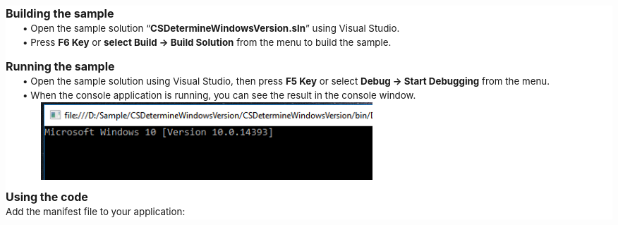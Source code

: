 <p style="margin-left:0pt; margin-right:0pt; margin-top:10pt; margin-bottom:.0001pt; font-size:10.0pt; direction:ltr; unicode-bidi:normal">
<span style="font-weight:bold; font-size:12pt"><span style="font-weight:bold; font-size:12pt">Building the sample</span></span></p>
<p style="margin-left:36pt; margin-right:0pt; margin-top:0pt; margin-bottom:.0001pt; font-size:10.0pt; direction:ltr; unicode-bidi:normal; text-indent:-18pt">
<span><span style="font-style:normal; text-decoration:none; font-weight:normal">&bull;&nbsp;</span><span>Open the sample solution &ldquo;</span><span style="font-weight:bold">CSDetermineWindowsVersion.sln</span><span>&rdquo; using Visual Studio.</span></span></p>
<p style="margin-left:36pt; margin-right:0pt; margin-top:0pt; margin-bottom:.0001pt; font-size:10.0pt; direction:ltr; unicode-bidi:normal; text-indent:-18pt">
<span><span style="font-style:normal; text-decoration:none; font-weight:normal">&bull;&nbsp;</span><span>Press
</span><span style="font-weight:bold">F6</span><span style="font-weight:bold"> Key</span><span> or
</span><span style="font-weight:bold">select Build -&gt; Build Solution</span><span> from the menu to build the sample.</span></span></p>
<p style="margin-left:0pt; margin-right:0pt; margin-top:10pt; margin-bottom:.0001pt; font-size:10.0pt; direction:ltr; unicode-bidi:normal">
<span style="font-weight:bold; font-size:12pt"><span style="font-weight:bold; font-size:12pt">Running the sample</span></span></p>
<p style="margin-left:36pt; margin-right:0pt; margin-top:0pt; margin-bottom:.0001pt; font-size:10.0pt; direction:ltr; unicode-bidi:normal; text-indent:-18pt">
<span><span style="font-style:normal; text-decoration:none; font-weight:normal">&bull;&nbsp;</span><span>Open the sample solution using Visual Studio, then press
</span><span style="font-weight:bold">F5 Key</span><span> or select </span><span style="font-weight:bold">Debug -&gt; Start Debugging</span><span> from the menu.</span></span></p>
<p style="margin-left:36pt; margin-right:0pt; margin-top:0pt; margin-bottom:.0001pt; font-size:10.0pt; direction:ltr; unicode-bidi:normal; text-indent:-18pt">
<span><span style="font-style:normal; text-decoration:none; font-weight:normal">&bull;&nbsp;</span><span>When the console application is running, you can see the result in the console window.</span></span></p>
<p style="margin-left:36pt; margin-right:0pt; margin-top:0pt; margin-bottom:.0001pt; font-size:10.0pt; direction:ltr; unicode-bidi:normal">
<span><span><img src="159403-image.png" alt="" width="474" height="110" align="middle">
</span></span></p>
<p style="margin-left:0pt; margin-right:0pt; margin-top:10pt; margin-bottom:.0001pt; font-size:10.0pt; direction:ltr; unicode-bidi:normal">
<span style="font-weight:bold; font-size:12pt"><span style="font-weight:bold; font-size:12pt">Using the code</span></span></p>
<p style="margin-left:0pt; margin-right:0pt; margin-top:0pt; margin-bottom:.0001pt; font-size:10.0pt; direction:ltr; unicode-bidi:normal">
<span><span>Add the manifest file to your application:</span></span></p>
<p style="margin-left:0pt; margin-right:0pt; margin-top:0pt; margin-bottom:.0001pt; font-size:10.0pt; direction:ltr; unicode-bidi:normal">